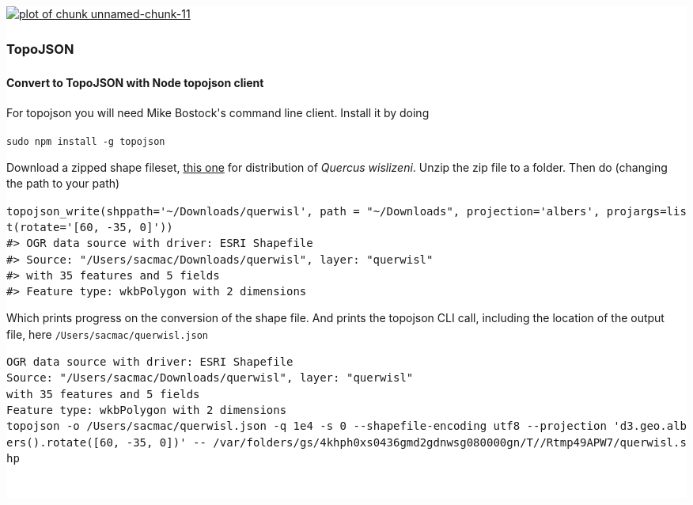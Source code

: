 <p><a href="/ropensci/geojsonio/blob/master/inst/img/unnamed-chunk-11-1.png" target="_blank"><img src="/ropensci/geojsonio/raw/master/inst/img/unnamed-chunk-11-1.png" alt="plot of chunk unnamed-chunk-11" style="max-width:100%;"></a> </p>

<h3>
<a id="user-content-topojson" class="anchor" href="#topojson" aria-hidden="true"><span class="octicon octicon-link"></span></a>TopoJSON</h3>

<h4>
<a id="user-content-convert-to-topojson-with-node-topojson-client" class="anchor" href="#convert-to-topojson-with-node-topojson-client" aria-hidden="true"><span class="octicon octicon-link"></span></a>Convert to TopoJSON with Node topojson client</h4>

<p>For topojson you will need Mike Bostock's command line client. Install it by doing</p>

<pre><code>sudo npm install -g topojson
</code></pre>

<p>Download a zipped shape fileset, <a href="http://esp.cr.usgs.gov/data/little/querwisl.zip">this one</a> for distribution of <em>Quercus wislizeni</em>. Unzip the zip file to a folder. Then do (changing the path to your path)</p>

<div class="highlight highlight-r"><pre>topojson_write(<span class="pl-v">shppath</span><span class="pl-k">=</span><span class="pl-s"><span class="pl-pds">'</span>~/Downloads/querwisl<span class="pl-pds">'</span></span>, <span class="pl-v">path</span> <span class="pl-k">=</span> <span class="pl-s"><span class="pl-pds">"</span>~/Downloads<span class="pl-pds">"</span></span>, <span class="pl-v">projection</span><span class="pl-k">=</span><span class="pl-s"><span class="pl-pds">'</span>albers<span class="pl-pds">'</span></span>, <span class="pl-v">projargs</span><span class="pl-k">=</span><span class="pl-k">list</span>(<span class="pl-v">rotate</span><span class="pl-k">=</span><span class="pl-s"><span class="pl-pds">'</span>[60, -35, 0]<span class="pl-pds">'</span></span>))
<span class="pl-c">#&gt; OGR data source with driver: ESRI Shapefile </span>
<span class="pl-c">#&gt; Source: "/Users/sacmac/Downloads/querwisl", layer: "querwisl"</span>
<span class="pl-c">#&gt; with 35 features and 5 fields</span>
<span class="pl-c">#&gt; Feature type: wkbPolygon with 2 dimensions</span></pre></div>

<p>Which prints progress on the conversion of the shape file. And prints the topojson CLI call, including the location of the output file, here <code>/Users/sacmac/querwisl.json</code></p>

<div class="highlight highlight-r"><pre><span class="pl-smi">OGR</span> <span class="pl-smi">data</span> <span class="pl-smi">source</span> <span class="pl-smi">with</span> <span class="pl-smi">driver</span><span class="pl-k">:</span> <span class="pl-smi">ESRI</span> <span class="pl-smi">Shapefile</span>
<span class="pl-smi">Source</span><span class="pl-k">:</span> <span class="pl-s"><span class="pl-pds">"</span>/Users/sacmac/Downloads/querwisl<span class="pl-pds">"</span></span>, <span class="pl-smi">layer</span><span class="pl-k">:</span> <span class="pl-s"><span class="pl-pds">"</span>querwisl<span class="pl-pds">"</span></span>
<span class="pl-smi">with</span> <span class="pl-c1">35</span> <span class="pl-smi">features</span> <span class="pl-smi">and</span> <span class="pl-c1">5</span> <span class="pl-smi">fields</span>
<span class="pl-smi">Feature</span> <span class="pl-smi">type</span><span class="pl-k">:</span> <span class="pl-smi">wkbPolygon</span> <span class="pl-smi">with</span> <span class="pl-c1">2</span> <span class="pl-smi">dimensions</span>
<span class="pl-smi">topojson</span> <span class="pl-k">-</span><span class="pl-smi">o</span> <span class="pl-k">/</span><span class="pl-smi">Users</span><span class="pl-k">/</span><span class="pl-smi">sacmac</span><span class="pl-k">/</span><span class="pl-smi">querwisl.json</span> <span class="pl-k">-</span><span class="pl-smi">q</span> <span class="pl-c1">1e4</span> <span class="pl-k">-</span><span class="pl-smi">s</span> <span class="pl-c1">0</span> <span class="pl-k">--</span><span class="pl-smi">shapefile</span><span class="pl-k">-</span><span class="pl-smi">encoding</span> <span class="pl-smi">utf8</span> <span class="pl-k">--</span><span class="pl-smi">projection</span> <span class="pl-s"><span class="pl-pds">'</span>d3.geo.albers().rotate([60, -35, 0])<span class="pl-pds">'</span></span> <span class="pl-k">--</span> <span class="pl-k">/</span><span class="pl-smi">var</span><span class="pl-k">/</span><span class="pl-smi">folders</span><span class="pl-k">/</span><span class="pl-smi">gs</span><span class="pl-k">/</span><span class="pl-ii">4khph0xs0436gmd2gdnwsg080000gn</span><span class="pl-k">/</span><span class="pl-c1">T</span><span class="pl-k">//</span><span class="pl-smi">Rtmp49APW7</span><span class="pl-k">/</span><span class="pl-smi">querwisl.shp</span>
